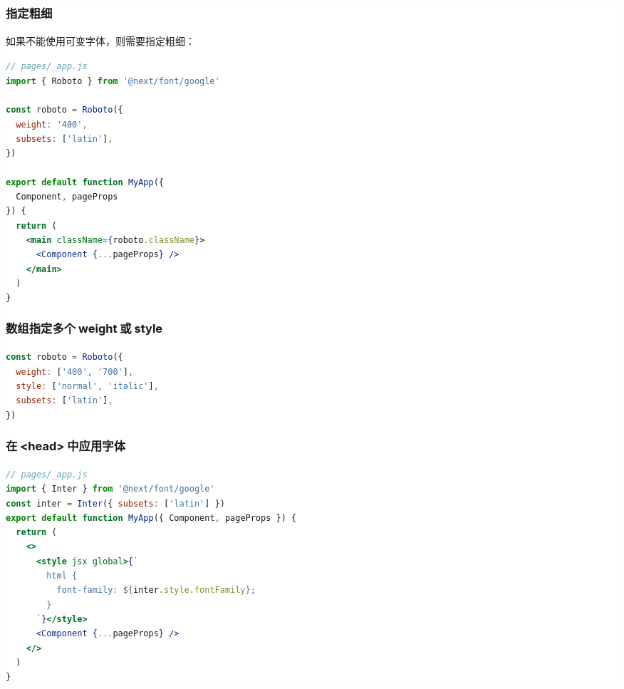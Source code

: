 ### 指定粗细


如果不能使用可变字体，则需要指定粗细：

```jsx {5}
// pages/_app.js
import { Roboto } from '@next/font/google'

const roboto = Roboto({
  weight: '400',
  subsets: ['latin'],
})

export default function MyApp({
  Component, pageProps
}) {
  return (
    <main className={roboto.className}>
      <Component {...pageProps} />
    </main>
  )
}
```

### 数组指定多个 weight 或 style

```jsx
const roboto = Roboto({
  weight: ['400', '700'],
  style: ['normal', 'italic'],
  subsets: ['latin'],
})
```

### 在 \<head> 中应用字体

```jsx
// pages/_app.js
import { Inter } from '@next/font/google'
const inter = Inter({ subsets: ['latin'] })
export default function MyApp({ Component, pageProps }) {
  return (
    <>
      <style jsx global>{`
        html {
          font-family: ${inter.style.fontFamily};
        }
      `}</style>
      <Component {...pageProps} />
    </>
  )
}
```
